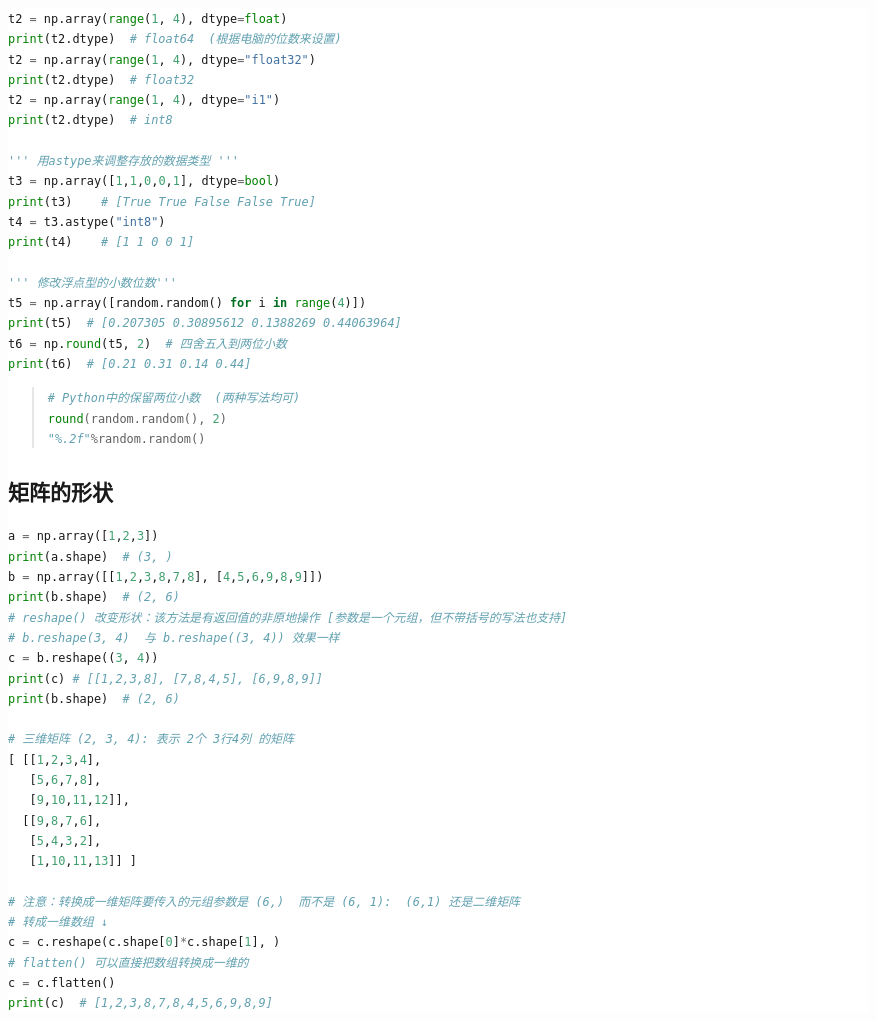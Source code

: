 ```py
t2 = np.array(range(1, 4), dtype=float)
print(t2.dtype)  # float64  (根据电脑的位数来设置)
t2 = np.array(range(1, 4), dtype="float32")
print(t2.dtype)  # float32
t2 = np.array(range(1, 4), dtype="i1")
print(t2.dtype)  # int8

''' 用astype来调整存放的数据类型 '''
t3 = np.array([1,1,0,0,1], dtype=bool)
print(t3)    # [True True False False True]
t4 = t3.astype("int8")
print(t4)    # [1 1 0 0 1]

''' 修改浮点型的小数位数'''
t5 = np.array([random.random() for i in range(4)])
print(t5)  # [0.207305 0.30895612 0.1388269 0.44063964]
t6 = np.round(t5, 2)  # 四舍五入到两位小数
print(t6)  # [0.21 0.31 0.14 0.44]
```

> ```py
> # Python中的保留两位小数  (两种写法均可)
> round(random.random(), 2)
> "%.2f"%random.random()
> ```

## 矩阵的形状

```py
a = np.array([1,2,3])
print(a.shape)  # (3, )
b = np.array([[1,2,3,8,7,8], [4,5,6,9,8,9]])
print(b.shape)  # (2, 6)
# reshape() 改变形状：该方法是有返回值的非原地操作 [参数是一个元组，但不带括号的写法也支持]
# b.reshape(3, 4)  与 b.reshape((3, 4)) 效果一样
c = b.reshape((3, 4))   
print(c) # [[1,2,3,8], [7,8,4,5], [6,9,8,9]]
print(b.shape)  # (2, 6)

# 三维矩阵 (2, 3, 4): 表示 2个 3行4列 的矩阵
[ [[1,2,3,4], 
   [5,6,7,8], 
   [9,10,11,12]],
  [[9,8,7,6], 
   [5,4,3,2], 
   [1,10,11,13]] ]

# 注意：转换成一维矩阵要传入的元组参数是 (6,)  而不是 (6, 1):  (6,1) 还是二维矩阵
# 转成一维数组 ↓
c = c.reshape(c.shape[0]*c.shape[1], )  
# flatten() 可以直接把数组转换成一维的
c = c.flatten()
print(c)  # [1,2,3,8,7,8,4,5,6,9,8,9]
```
